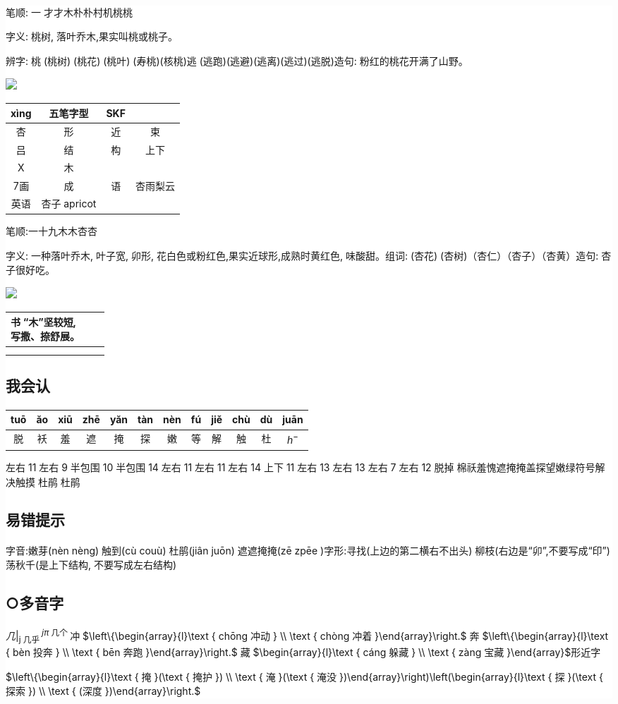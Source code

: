 笔顺: 一 才才木朴朴村机桃桃

字义: 桃树, 落叶乔木,果实叫桃或桃子。

辨字: 桃 (桃树) (桃花) (桃叶) (寿桃)(核桃)逃 (逃跑)(逃避)(逃离)(逃过)(逃脱)造句: 粉红的桃花开满了山野。

![](https://cdn.mathpix.com/cropped/2024_04_30_464615e27e61d4f2538eg-010.jpg?height=210&width=305&top_left_y=168&top_left_x=1341)

| xìng | 五笔字型 | SKF |  |
| :---: | :---: | :---: | :---: |
| 杏 | 形 | 近 | 束 |
| 吕 | 结 | 构 | 上下 |
| X | 木 |  |  |
| 7画 | 成 | 语 | 杏雨梨云 |
| 英语 | 杏子 apricot |  |  |

笔顺:一十九木木杏杏

字义: 一种落叶乔木, 叶子宽, 卯形, 花白色或粉红色,果实近球形,成熟时黄红色, 味酸甜。组词: (杏花) (杏树)（杏仁）（杏子）（杏黄）造句: 杏子很好吃。

![](https://cdn.mathpix.com/cropped/2024_04_30_464615e27e61d4f2538eg-010.jpg?height=210&width=310&top_left_y=673&top_left_x=1336)

| 书 “木”坚较短, <br> 写撒、捺舒展。 |  |  |
| :--- | :--- | :--- |
|  |  |  |
|  |  |  |

## 我会认

| tuō | ăo | xiū | zhē | yăn | tàn | nèn | fú | jiě | chù | dù | juān |
| :---: | :---: | :---: | :---: | :---: | :---: | :---: | :---: | :---: | :---: | :---: | :---: |
| 脱 | 袄 | 羞 | 遮 | 掩 | 探 | 嫩 | 等 | 解 | 触 | 杜 | $h^{-}$ |

左右 11 左右 9 半包围 10 半包围 14 左右 11 左右 11 左右 14 上下 11 左右 13 左右 13 左右 7 左右 12 脱掉 棉祅羞愧遮掩掩盖探望嫩绿符号解决触摸 杜鹃 杜鹃

## 易错提示

字音:嫩芽(nèn nèng) 触到(cù couù) 杜鹃(jiân juōn) 遮遮掩掩(zē zpēe )字形:寻找(上边的第二横右不出头) 柳枝(右边是“卯”,不要写成“印”)荡秋千(是上下结构, 不要写成左右结构)

## ○多音字

$\left.几\right|_{\text {j 几乎 }} ^{j \pi \text { 几个 }}$ 冲 $\left\{\begin{array}{l}\text { chōng 冲动 } \\ \text { chòng 冲着 }\end{array}\right.$ 奔 $\left\{\begin{array}{l}\text { bèn 投奔 } \\ \text { bēn 奔跑 }\end{array}\right.$ 藏 $\begin{array}{l}\text { cáng 躲藏 } \\ \text { zàng 宝藏 }\end{array}$形近字

$\left\{\begin{array}{l}\text { 掩 }(\text { 掩护 }) \\ \text { 淹 }(\text { 淹没 })\end{array}\right)\left(\begin{array}{l}\text { 探 }(\text { 探索 }) \\ \text { (深度 })\end{array}\right.$
